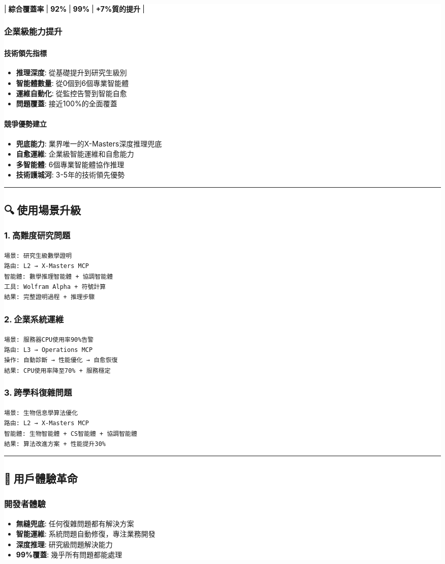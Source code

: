 | **綜合覆蓋率** | **92%** | **99%** | **+7%質的提升** |

### 企業級能力提升

#### 技術領先指標
- **推理深度**: 從基礎提升到研究生級別
- **智能體數量**: 從0個到6個專業智能體
- **運維自動化**: 從監控告警到智能自愈
- **問題覆蓋**: 接近100%的全面覆蓋

#### 競爭優勢建立
- **兜底能力**: 業界唯一的X-Masters深度推理兜底
- **自愈運維**: 企業級智能運維和自愈能力
- **多智能體**: 6個專業智能體協作推理
- **技術護城河**: 3-5年的技術領先優勢

---

## 🔍 使用場景升級

### 1. 高難度研究問題
```
場景: 研究生級數學證明
路由: L2 → X-Masters MCP
智能體: 數學推理智能體 + 協調智能體
工具: Wolfram Alpha + 符號計算
結果: 完整證明過程 + 推理步驟
```

### 2. 企業系統運維
```
場景: 服務器CPU使用率90%告警
路由: L3 → Operations MCP  
操作: 自動診斷 → 性能優化 → 自愈恢復
結果: CPU使用率降至70% + 服務穩定
```

### 3. 跨學科復雜問題
```
場景: 生物信息學算法優化
路由: L2 → X-Masters MCP
智能體: 生物智能體 + CS智能體 + 協調智能體
結果: 算法改進方案 + 性能提升30%
```

---

## 🎨 用戶體驗革命

### 開發者體驗
- **無縫兜底**: 任何復雜問題都有解決方案
- **智能運維**: 系統問題自動修復，專注業務開發
- **深度推理**: 研究級問題解決能力
- **99%覆蓋**: 幾乎所有問題都能處理
